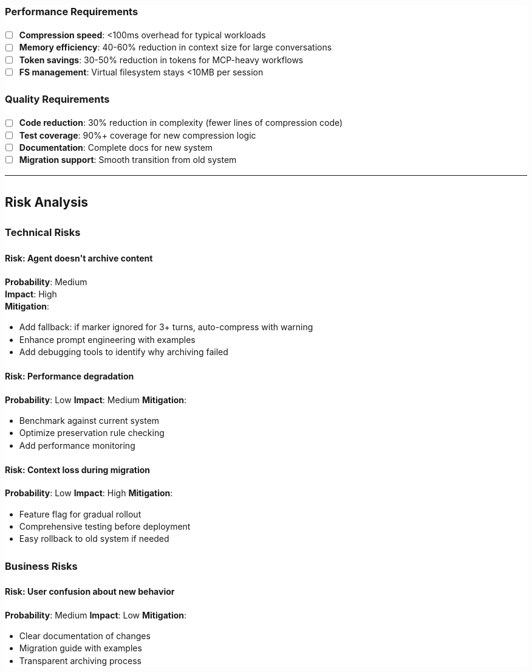### Performance Requirements  
- [ ] **Compression speed**: <100ms overhead for typical workloads
- [ ] **Memory efficiency**: 40-60% reduction in context size for large conversations
- [ ] **Token savings**: 30-50% reduction in tokens for MCP-heavy workflows
- [ ] **FS management**: Virtual filesystem stays <10MB per session

### Quality Requirements
- [ ] **Code reduction**: 30% reduction in complexity (fewer lines of compression code)
- [ ] **Test coverage**: 90%+ coverage for new compression logic  
- [ ] **Documentation**: Complete docs for new system
- [ ] **Migration support**: Smooth transition from old system

---

## Risk Analysis

### Technical Risks

#### Risk: Agent doesn't archive content
**Probability**: Medium  
**Impact**: High  
**Mitigation**:
- Add fallback: if marker ignored for 3+ turns, auto-compress with warning
- Enhance prompt engineering with examples
- Add debugging tools to identify why archiving failed

#### Risk: Performance degradation
**Probability**: Low
**Impact**: Medium
**Mitigation**: 
- Benchmark against current system
- Optimize preservation rule checking
- Add performance monitoring

#### Risk: Context loss during migration
**Probability**: Low
**Impact**: High
**Mitigation**:
- Feature flag for gradual rollout
- Comprehensive testing before deployment
- Easy rollback to old system if needed

### Business Risks

#### Risk: User confusion about new behavior
**Probability**: Medium
**Impact**: Low
**Mitigation**:
- Clear documentation of changes
- Migration guide with examples
- Transparent archiving process
